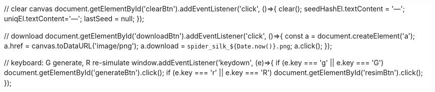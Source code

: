 // clear canvas
document.getElementById('clearBtn').addEventListener('click', ()=>{ clear(); seedHashEl.textContent = '—'; uniqEl.textContent='—'; lastSeed = null; });

// download
document.getElementById('downloadBtn').addEventListener('click', ()=>{
  const a = document.createElement('a');
  a.href = canvas.toDataURL('image/png');
  a.download = `spider_silk_${Date.now()}.png`;
  a.click();
});

// keyboard: G generate, R re-simulate
window.addEventListener('keydown', (e)=>{
  if (e.key === 'g' || e.key === 'G') document.getElementById('generateBtn').click();
  if (e.key === 'r' || e.key === 'R') document.getElementById('resimBtn').click();
});

</script>
</body>
</html>

